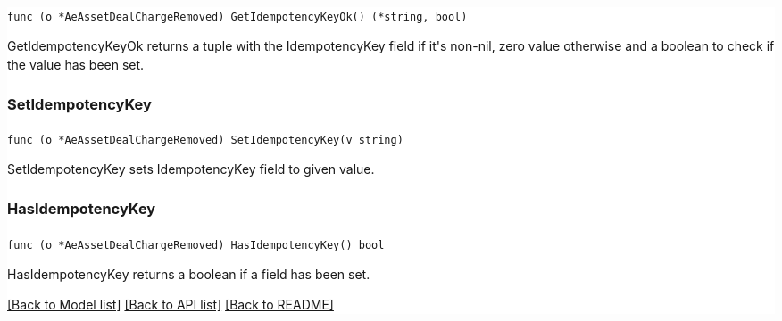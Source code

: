 `func (o *AeAssetDealChargeRemoved) GetIdempotencyKeyOk() (*string, bool)`

GetIdempotencyKeyOk returns a tuple with the IdempotencyKey field if it's non-nil, zero value otherwise
and a boolean to check if the value has been set.

### SetIdempotencyKey

`func (o *AeAssetDealChargeRemoved) SetIdempotencyKey(v string)`

SetIdempotencyKey sets IdempotencyKey field to given value.

### HasIdempotencyKey

`func (o *AeAssetDealChargeRemoved) HasIdempotencyKey() bool`

HasIdempotencyKey returns a boolean if a field has been set.


[[Back to Model list]](../README.md#documentation-for-models) [[Back to API list]](../README.md#documentation-for-api-endpoints) [[Back to README]](../README.md)


